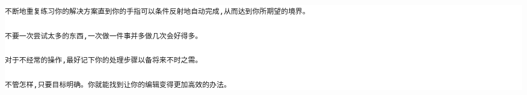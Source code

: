 ```sh
不断地重复练习你的解决方案直到你的手指可以条件反射地自动完成,从而达到你所期望的境界。

不要一次尝试太多的东西,一次做一件事并多做几次会好得多。

对于不经常的操作,最好记下你的处理步骤以备将来不时之需。

不管怎样,只要目标明确。你就能找到让你的编辑变得更加高效的办法。 
```